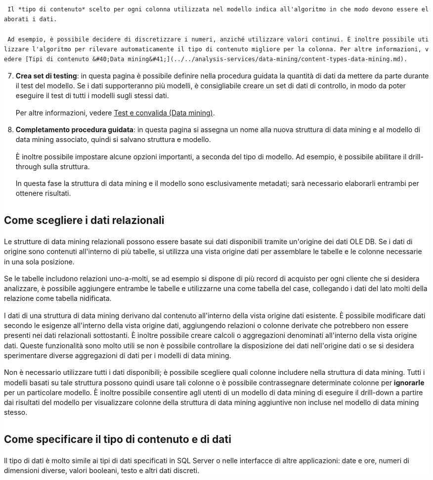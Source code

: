      Il *tipo di contenuto* scelto per ogni colonna utilizzata nel modello indica all'algoritmo in che modo devono essere elaborati i dati.  
  
     Ad esempio, è possibile decidere di discretizzare i numeri, anziché utilizzare valori continui. È inoltre possibile utilizzare l'algoritmo per rilevare automaticamente il tipo di contenuto migliore per la colonna. Per altre informazioni, vedere [Tipi di contenuto &#40;Data mining&#41;](../../analysis-services/data-mining/content-types-data-mining.md).  
  
7.  **Crea set di testing**: in questa pagina è possibile definire nella procedura guidata la quantità di dati da mettere da parte durante il test del modello. Se i dati supporteranno più modelli, è consigliabile creare un set di dati di controllo, in modo da poter eseguire il test di tutti i modelli sugli stessi dati.  
  
     Per altre informazioni, vedere [Test e convalida &#40;Data mining&#41;](../../analysis-services/data-mining/testing-and-validation-data-mining.md).  
  
8.  **Completamento procedura guidata**: in questa pagina si assegna un nome alla nuova struttura di data mining e al modello di data mining associato, quindi si salvano struttura e modello.  
  
     È inoltre possibile impostare alcune opzioni importanti, a seconda del tipo di modello. Ad esempio, è possibile abilitare il drill-through sulla struttura.  
  
     In questa fase la struttura di data mining e il modello sono esclusivamente metadati; sarà necessario elaborarli entrambi per ottenere risultati.  
  
##  <a name="BKMK_ChooseRelData"></a> Come scegliere i dati relazionali  
 Le strutture di data mining relazionali possono essere basate sui dati disponibili tramite un'origine dei dati OLE DB. Se i dati di origine sono contenuti all'interno di più tabelle, si utilizza una vista origine dati per assemblare le tabelle e le colonne necessarie in una sola posizione.  
  
 Se le tabelle includono relazioni uno-a-molti, se ad esempio si dispone di più record di acquisto per ogni cliente che si desidera analizzare, è possibile aggiungere entrambe le tabelle e utilizzarne una come tabella del case, collegando i dati del lato molti della relazione come tabella nidificata.  
  
 I dati di una struttura di data mining derivano dal contenuto all'interno della vista origine dati esistente. È possibile modificare dati secondo le esigenze all'interno della vista origine dati, aggiungendo relazioni o colonne derivate che potrebbero non essere presenti nei dati relazionali sottostanti. È inoltre possibile creare calcoli o aggregazioni denominati all'interno della vista origine dati. Queste funzionalità sono molto utili se non è possibile controllare la disposizione dei dati nell'origine dati o se si desidera sperimentare diverse aggregazioni di dati per i modelli di data mining.  
  
 Non è necessario utilizzare tutti i dati disponibili; è possibile scegliere quali colonne includere nella struttura di data mining. Tutti i modelli basati su tale struttura possono quindi usare tali colonne o è possibile contrassegnare determinate colonne per **ignorarle** per un particolare modello. È inoltre possibile consentire agli utenti di un modello di data mining di eseguire il drill-down a partire dai risultati del modello per visualizzare colonne della struttura di data mining aggiuntive non incluse nel modello di data mining stesso.  
  
##  <a name="bkmk_ContentDataType"></a> Come specificare il tipo di contenuto e di dati  
 Il tipo di dati è molto simile ai tipi di dati specificati in SQL Server o nelle interfacce di altre applicazioni: date e ore, numeri di dimensioni diverse, valori booleani, testo e altri dati discreti.  
  